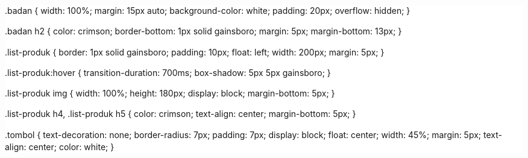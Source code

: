 .badan
	{
		width: 100%;
		margin: 15px auto;
		background-color: white;
		padding: 20px;
		overflow: hidden;
	}
 
.badan h2
	{
		color: crimson;
		border-bottom: 1px solid gainsboro;
		margin: 5px;
		margin-bottom: 13px;
	}
 
.list-produk
	{
		border: 1px solid gainsboro;
		padding: 10px;
		float: left;
		width: 200px;
		margin: 5px;
	}
 
.list-produk:hover
	{
		transition-duration: 700ms;
		box-shadow: 5px 5px gainsboro;
	}
 
.list-produk img
	{
		width: 100%;
		height: 180px;
		display: block;
		margin-bottom: 5px;
	}
 
.list-produk h4, .list-produk h5
	{
		color: crimson;
		text-align: center;
		margin-bottom: 5px;
	}
 
.tombol
	{
		text-decoration: none;
		border-radius: 7px;
		padding: 7px;
		display: block;
		float: center;
		width: 45%;
		margin: 5px;
		text-align: center;
		color: white;
	}
 